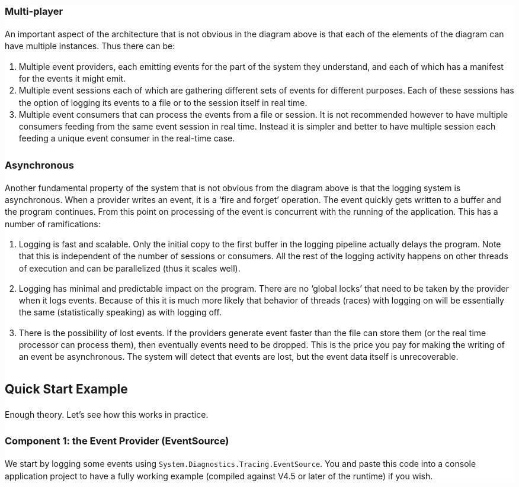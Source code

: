 ### Multi-player

An important aspect of the architecture that is not obvious in the diagram above
is that each of the elements of the diagram can have multiple instances. Thus
there can be:

1. Multiple event providers, each emitting events for the part of the system
   they understand, and each of which has a manifest for the events it might
   emit.
2. Multiple event sessions each of which are gathering different sets of events
   for different purposes. Each of these sessions has the option of logging its
   events to a file or to the session itself in real time.
3. Multiple event consumers that can process the events from a file or session.
   It is not recommended however to have multiple consumers feeding from the
   same event session in real time.  Instead it is simpler and better to have
   multiple session each feeding a unique event consumer in the real-time case.  

### Asynchronous 

Another fundamental property of the system that is not obvious from the diagram
above is that the logging system is asynchronous. When a provider writes an
event, it is a ‘fire and forget’ operation. The event quickly gets written to a
buffer and the program continues. From this point on processing of the event is
concurrent with the running of the application. This has a number of
ramifications:

1. Logging is fast and scalable. Only the initial copy to the first buffer in
   the logging pipeline actually delays the program.  Note that this is
   independent of the number of sessions or consumers. All the rest of the
   logging activity happens on other threads of execution and can be
   parallelized (thus it scales well).

2. Logging has minimal and predictable impact on the program. There are no
   ‘global locks’ that need to be taken by the provider when it logs events.
   Because of this it is much more likely that behavior of threads (races) with
   logging on will be essentially the same (statistically speaking) as with
   logging off.  

3. There is the possibility of lost events. If the providers generate event
   faster than the file can store them (or the real time processor can process
   them), then eventually events need to be dropped. This is the price you pay
   for making the writing of an event be asynchronous. The system will detect
   that events are lost, but the event data itself is unrecoverable. 

## Quick Start Example

Enough theory. Let’s see how this works in practice.

### Component 1: the Event Provider (EventSource)

We start by logging some events using `System.Diagnostics.Tracing.EventSource`.
You and paste this code into a console application project to have a fully
working example (compiled against V4.5 or later of the runtime) if you wish.
